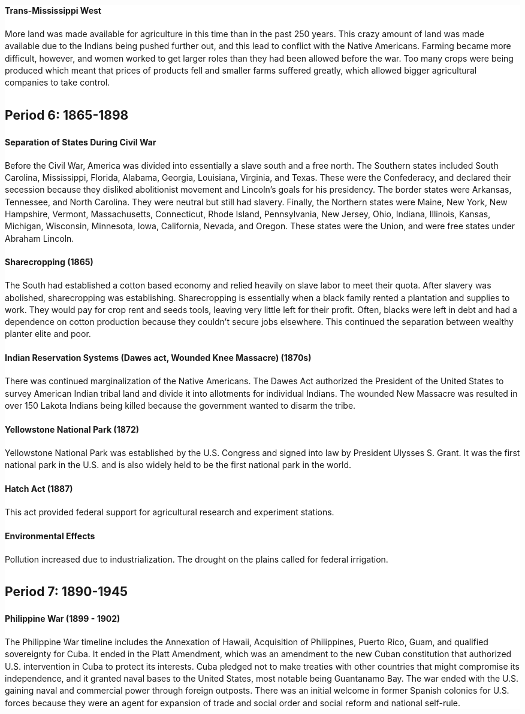 #### Trans-Mississippi West
More land was made available for agriculture in this time than in the past 250 years.  This crazy amount of land was made available due to the Indians being pushed further out, and this lead to conflict with the Native Americans.  Farming became more difficult, however, and women worked to get larger roles than they had been allowed before the war.  Too many crops were being produced which meant that prices of products fell and smaller farms suffered greatly, which allowed bigger agricultural companies to take control.


## Period 6: 1865-1898

#### Separation of States During Civil War
Before the Civil War, America was divided into essentially a slave south and a free north. The Southern states included South Carolina, Mississippi, Florida, Alabama, Georgia, Louisiana, Virginia, and Texas. These were the Confederacy, and declared their secession because they disliked abolitionist movement and Lincoln’s goals for his presidency. The border states were Arkansas, Tennessee, and North Carolina. They were neutral but still had slavery. Finally, the Northern states were Maine, New York, New Hampshire, Vermont, Massachusetts, Connecticut, Rhode Island, Pennsylvania, New Jersey, Ohio, Indiana, Illinois, Kansas, Michigan, Wisconsin, Minnesota, Iowa, California, Nevada, and Oregon. These states were the Union, and were free states under Abraham Lincoln.

#### Sharecropping (1865)
The South had established a cotton based economy and relied heavily on slave labor to meet their quota. After slavery was abolished, sharecropping was establishing. Sharecropping is essentially when a black family rented a plantation and supplies to work. They would pay for crop rent and seeds tools, leaving very little left for their profit. Often, blacks were left  in debt and had a dependence on cotton production because they couldn’t secure jobs elsewhere. This continued the separation between wealthy planter elite and poor.

#### Indian Reservation Systems (Dawes act, Wounded Knee Massacre) (1870s)
There was continued marginalization of the Native Americans. The Dawes Act authorized the President of the United States to survey American Indian tribal land and divide it into allotments for individual Indians. The wounded New Massacre was resulted in over 150 Lakota Indians being killed because the government wanted to disarm the tribe.

#### Yellowstone National Park (1872)
Yellowstone National Park was established by the U.S. Congress and signed into law by President Ulysses S. Grant. It was the first national park in the U.S. and is also widely held to be the first national park in the world.

#### Hatch Act (1887)
This act provided federal support for agricultural research and experiment stations.

#### Environmental Effects
Pollution increased due to industrialization. The drought on the plains called for federal irrigation.

## Period 7: 1890-1945

#### Philippine War (1899 - 1902)
The Philippine War timeline includes the Annexation of Hawaii, Acquisition of Philippines, Puerto Rico, Guam, and qualified sovereignty for Cuba. It ended in the Platt Amendment, which was an amendment to the new Cuban constitution that authorized U.S. intervention in Cuba to protect its interests. Cuba pledged not to make treaties with other countries that might compromise its independence, and it granted naval bases to the United States, most notable being Guantanamo Bay. The war ended with the U.S. gaining naval and commercial power through foreign outposts. There was an initial welcome in former Spanish colonies for U.S. forces because they were an agent for expansion of trade and social order and social reform and national self-rule.
